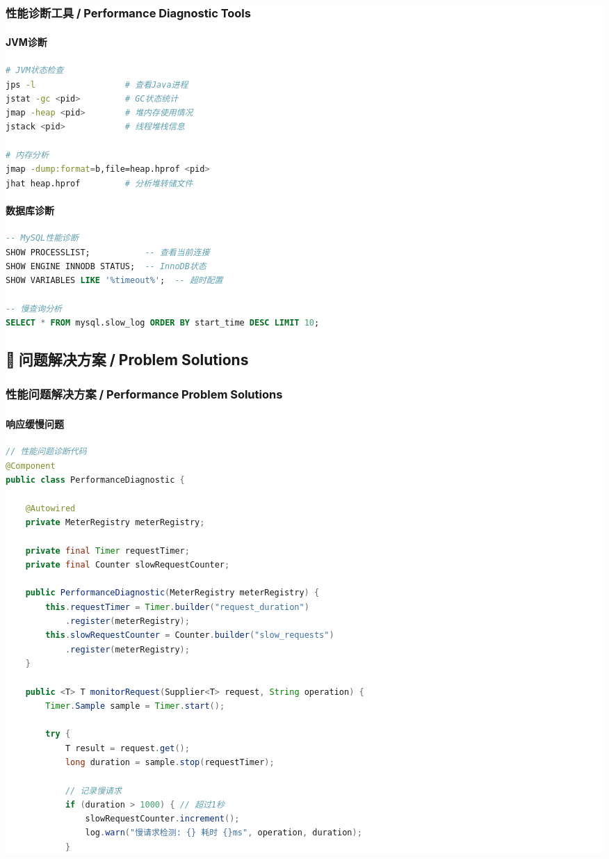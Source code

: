 ### 性能诊断工具 / Performance Diagnostic Tools

#### JVM诊断

```bash
# JVM状态检查
jps -l                  # 查看Java进程
jstat -gc <pid>         # GC状态统计
jmap -heap <pid>        # 堆内存使用情况
jstack <pid>            # 线程堆栈信息

# 内存分析
jmap -dump:format=b,file=heap.hprof <pid>
jhat heap.hprof         # 分析堆转储文件
```

#### 数据库诊断

```sql
-- MySQL性能诊断
SHOW PROCESSLIST;           -- 查看当前连接
SHOW ENGINE INNODB STATUS;  -- InnoDB状态
SHOW VARIABLES LIKE '%timeout%';  -- 超时配置

-- 慢查询分析
SELECT * FROM mysql.slow_log ORDER BY start_time DESC LIMIT 10;
```

## 🔧 问题解决方案 / Problem Solutions

### 性能问题解决方案 / Performance Problem Solutions

#### 响应缓慢问题

```java
// 性能问题诊断代码
@Component
public class PerformanceDiagnostic {
    
    @Autowired
    private MeterRegistry meterRegistry;
    
    private final Timer requestTimer;
    private final Counter slowRequestCounter;
    
    public PerformanceDiagnostic(MeterRegistry meterRegistry) {
        this.requestTimer = Timer.builder("request_duration")
            .register(meterRegistry);
        this.slowRequestCounter = Counter.builder("slow_requests")
            .register(meterRegistry);
    }
    
    public <T> T monitorRequest(Supplier<T> request, String operation) {
        Timer.Sample sample = Timer.start();
        
        try {
            T result = request.get();
            long duration = sample.stop(requestTimer);
            
            // 记录慢请求
            if (duration > 1000) { // 超过1秒
                slowRequestCounter.increment();
                log.warn("慢请求检测: {} 耗时 {}ms", operation, duration);
            }
```